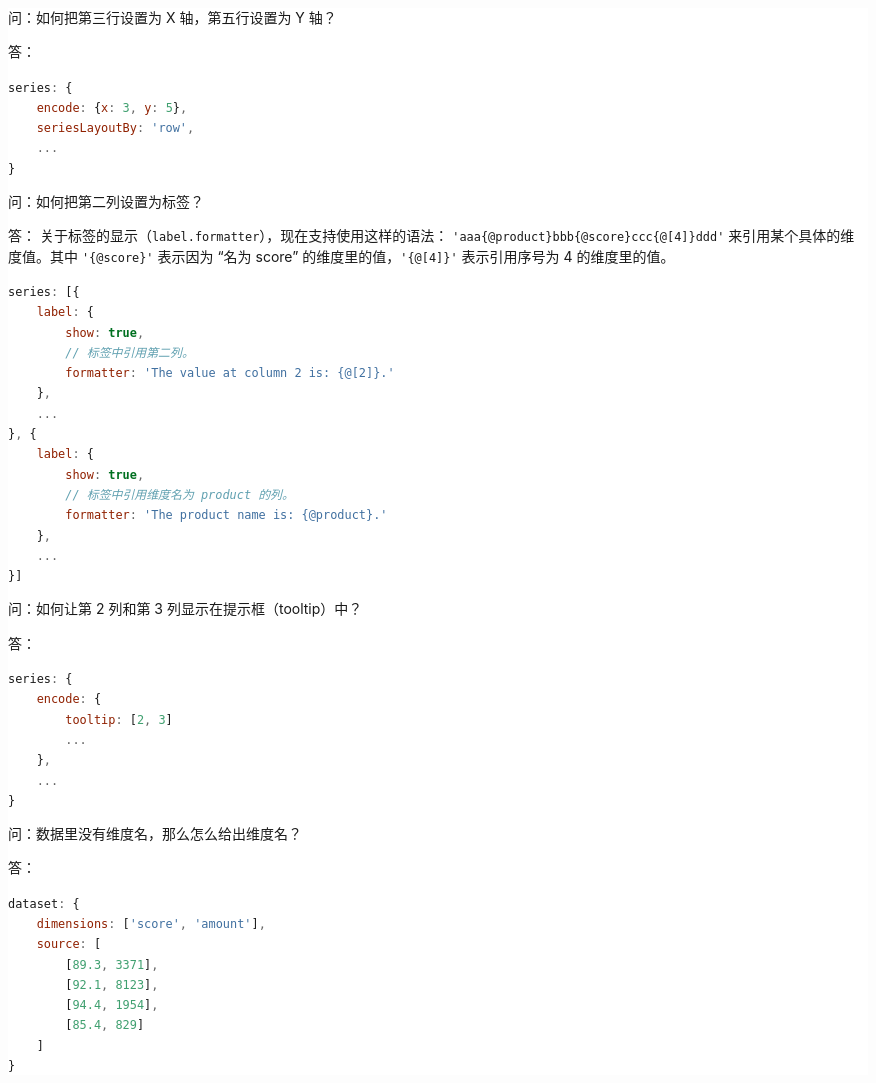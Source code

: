 问：如何把第三行设置为 X 轴，第五行设置为 Y 轴？

答：
```js
series: {
    encode: {x: 3, y: 5},
    seriesLayoutBy: 'row',
    ...
}
```

问：如何把第二列设置为标签？

答：
关于标签的显示（`label.formatter`），现在支持使用这样的语法：
`'aaa{@product}bbb{@score}ccc{@[4]}ddd'` 来引用某个具体的维度值。其中 `'{@score}'` 表示因为 “名为 score” 的维度里的值，`'{@[4]}'` 表示引用序号为 4 的维度里的值。

```js
series: [{
    label: {
        show: true,
        // 标签中引用第二列。
        formatter: 'The value at column 2 is: {@[2]}.'
    },
    ...
}, {
    label: {
        show: true,
        // 标签中引用维度名为 product 的列。
        formatter: 'The product name is: {@product}.'
    },
    ...
}]
```

问：如何让第 2 列和第 3 列显示在提示框（tooltip）中？

答：
```js
series: {
    encode: {
        tooltip: [2, 3]
        ...
    },
    ...
}
```

问：数据里没有维度名，那么怎么给出维度名？

答：
```js
dataset: {
    dimensions: ['score', 'amount'],
    source: [
        [89.3, 3371],
        [92.1, 8123],
        [94.4, 1954],
        [85.4, 829]
    ]
}
```
